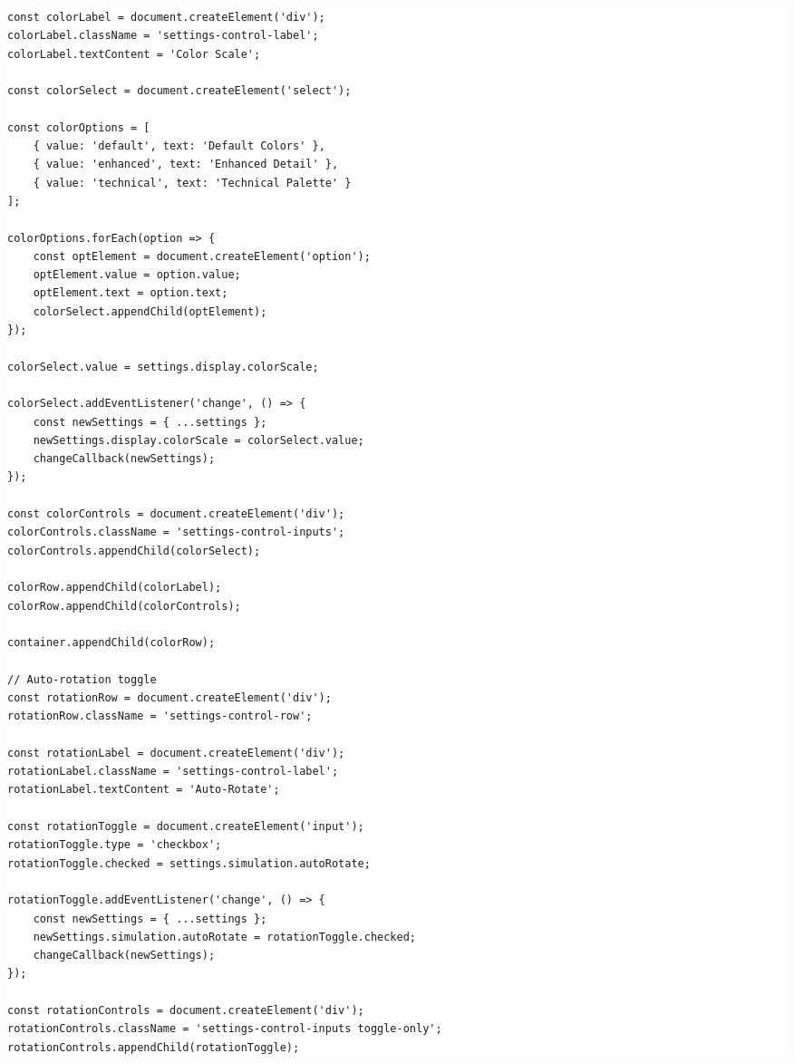     const colorLabel = document.createElement('div');
    colorLabel.className = 'settings-control-label';
    colorLabel.textContent = 'Color Scale';
    
    const colorSelect = document.createElement('select');
    
    const colorOptions = [
        { value: 'default', text: 'Default Colors' },
        { value: 'enhanced', text: 'Enhanced Detail' },
        { value: 'technical', text: 'Technical Palette' }
    ];
    
    colorOptions.forEach(option => {
        const optElement = document.createElement('option');
        optElement.value = option.value;
        optElement.text = option.text;
        colorSelect.appendChild(optElement);
    });
    
    colorSelect.value = settings.display.colorScale;
    
    colorSelect.addEventListener('change', () => {
        const newSettings = { ...settings };
        newSettings.display.colorScale = colorSelect.value;
        changeCallback(newSettings);
    });
    
    const colorControls = document.createElement('div');
    colorControls.className = 'settings-control-inputs';
    colorControls.appendChild(colorSelect);
    
    colorRow.appendChild(colorLabel);
    colorRow.appendChild(colorControls);
    
    container.appendChild(colorRow);
    
    // Auto-rotation toggle
    const rotationRow = document.createElement('div');
    rotationRow.className = 'settings-control-row';
    
    const rotationLabel = document.createElement('div');
    rotationLabel.className = 'settings-control-label';
    rotationLabel.textContent = 'Auto-Rotate';
    
    const rotationToggle = document.createElement('input');
    rotationToggle.type = 'checkbox';
    rotationToggle.checked = settings.simulation.autoRotate;
    
    rotationToggle.addEventListener('change', () => {
        const newSettings = { ...settings };
        newSettings.simulation.autoRotate = rotationToggle.checked;
        changeCallback(newSettings);
    });
    
    const rotationControls = document.createElement('div');
    rotationControls.className = 'settings-control-inputs toggle-only';
    rotationControls.appendChild(rotationToggle);
    